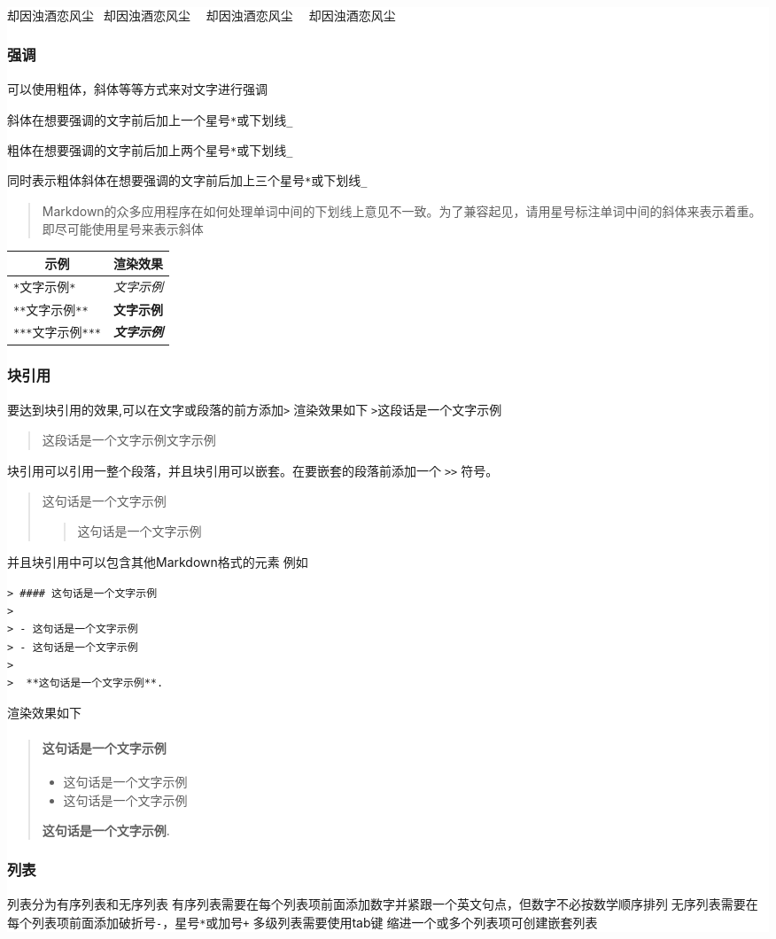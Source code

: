却因浊酒恋风尘
&ensp;却因浊酒恋风尘
&emsp;却因浊酒恋风尘
&emsp;却因浊酒恋风尘
### 强调
可以使用粗体，斜体等等方式来对文字进行强调

斜体在想要强调的文字前后加上一个星号`*`或下划线`_`

粗体在想要强调的文字前后加上两个星号`*`或下划线`_`

同时表示粗体斜体在想要强调的文字前后加上三个星号`*`或下划线`_`
>Markdown的众多应用程序在如何处理单词中间的下划线上意见不一致。为了兼容起见，请用星号标注单词中间的斜体来表示着重。即尽可能使用星号来表示斜体

|示例|渲染效果|
|---|---|
|`*`文字示例`*`|*文字示例*|
|`**`文字示例`**`|**文字示例**|
|`***`文字示例`***`|***文字示例***|
### 块引用
要达到块引用的效果,可以在文字或段落的前方添加`>`
渲染效果如下
`>`这段话是一个文字示例
>这段话是一个文字示例文字示例

块引用可以引用一整个段落，并且块引用可以嵌套。在要嵌套的段落前添加一个 `>>` 符号。
>这句话是一个文字示例
>>这句话是一个文字示例

并且块引用中可以包含其他Markdown格式的元素
例如

    > #### 这句话是一个文字示例
    >
    > - 这句话是一个文字示例
    > - 这句话是一个文字示例
    >
    >  **这句话是一个文字示例**.
渲染效果如下
> #### 这句话是一个文字示例    
>    
> - 这句话是一个文字示例    
> - 这句话是一个文字示例   
>    
>  **这句话是一个文字示例**.

### 列表
列表分为有序列表和无序列表
有序列表需要在每个列表项前面添加数字并紧跟一个英文句点，但数字不必按数学顺序排列
无序列表需要在每个列表项前面添加破折号`-`，星号`*`或加号`+`
多级列表需要使用tab键
缩进一个或多个列表项可创建嵌套列表
